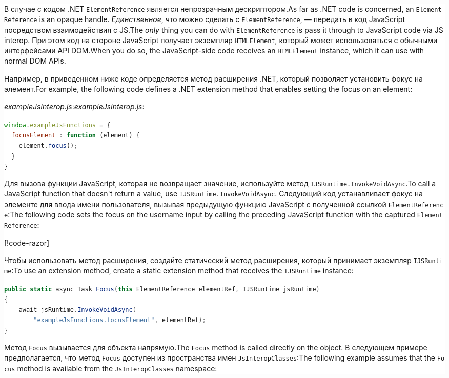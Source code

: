 <span data-ttu-id="b6178-176">В случае с кодом .NET `ElementReference` является непрозрачным дескриптором.</span><span class="sxs-lookup"><span data-stu-id="b6178-176">As far as .NET code is concerned, an `ElementReference` is an opaque handle.</span></span> <span data-ttu-id="b6178-177">*Единственное*, что можно сделать с `ElementReference`, — передать в код JavaScript посредством взаимодействия с JS.</span><span class="sxs-lookup"><span data-stu-id="b6178-177">The *only* thing you can do with `ElementReference` is pass it through to JavaScript code via JS interop.</span></span> <span data-ttu-id="b6178-178">При этом код на стороне JavaScript получает экземпляр `HTMLElement`, который может использоваться с обычными интерфейсами API DOM.</span><span class="sxs-lookup"><span data-stu-id="b6178-178">When you do so, the JavaScript-side code receives an `HTMLElement` instance, which it can use with normal DOM APIs.</span></span>

<span data-ttu-id="b6178-179">Например, в приведенном ниже коде определяется метод расширения .NET, который позволяет установить фокус на элемент.</span><span class="sxs-lookup"><span data-stu-id="b6178-179">For example, the following code defines a .NET extension method that enables setting the focus on an element:</span></span>

<span data-ttu-id="b6178-180">*exampleJsInterop.js*:</span><span class="sxs-lookup"><span data-stu-id="b6178-180">*exampleJsInterop.js*:</span></span>

```javascript
window.exampleJsFunctions = {
  focusElement : function (element) {
    element.focus();
  }
}
```

<span data-ttu-id="b6178-181">Для вызова функции JavaScript, которая не возвращает значение, используйте метод `IJSRuntime.InvokeVoidAsync`.</span><span class="sxs-lookup"><span data-stu-id="b6178-181">To call a JavaScript function that doesn't return a value, use `IJSRuntime.InvokeVoidAsync`.</span></span> <span data-ttu-id="b6178-182">Следующий код устанавливает фокус на элементе для ввода имени пользователя, вызывая предыдущую функцию JavaScript с полученной ссылкой `ElementReference`:</span><span class="sxs-lookup"><span data-stu-id="b6178-182">The following code sets the focus on the username input by calling the preceding JavaScript function with the captured `ElementReference`:</span></span>

[!code-razor[](call-javascript-from-dotnet/samples_snapshot/component1.razor?highlight=1,3,11-12)]

<span data-ttu-id="b6178-183">Чтобы использовать метод расширения, создайте статический метод расширения, который принимает экземпляр `IJSRuntime`:</span><span class="sxs-lookup"><span data-stu-id="b6178-183">To use an extension method, create a static extension method that receives the `IJSRuntime` instance:</span></span>

```csharp
public static async Task Focus(this ElementReference elementRef, IJSRuntime jsRuntime)
{
    await jsRuntime.InvokeVoidAsync(
        "exampleJsFunctions.focusElement", elementRef);
}
```

<span data-ttu-id="b6178-184">Метод `Focus` вызывается для объекта напрямую.</span><span class="sxs-lookup"><span data-stu-id="b6178-184">The `Focus` method is called directly on the object.</span></span> <span data-ttu-id="b6178-185">В следующем примере предполагается, что метод `Focus` доступен из пространства имен `JsInteropClasses`:</span><span class="sxs-lookup"><span data-stu-id="b6178-185">The following example assumes that the `Focus` method is available from the `JsInteropClasses` namespace:</span></span>
